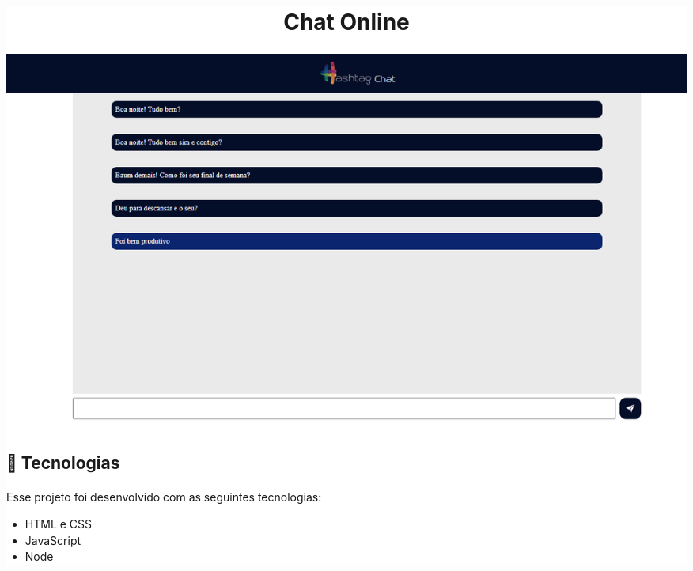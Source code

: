<h1 align="center"> Chat Online </h1>

<p align="center">
  <img alt="projeto Chat Online" src=".github/preview.PNG" width="100%">
</p>

## 🚀 Tecnologias

Esse projeto foi desenvolvido com as seguintes tecnologias:

- HTML e CSS
- JavaScript
- Node